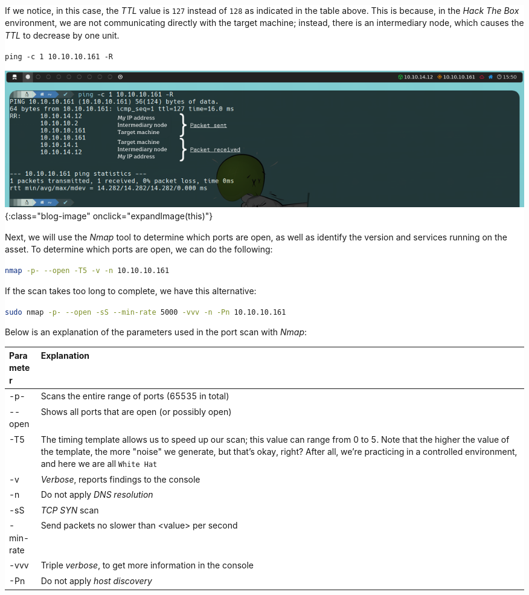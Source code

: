 If we notice, in this case, the _TTL_ value is `127` instead of `128` as indicated in the table above. This is because, in the _Hack The Box_ environment, we are not communicating directly with the target machine; instead, there is an intermediary node, which causes the _TTL_ to decrease by one unit.

```
ping -c 1 10.10.10.161 -R
``` 

![3](https://raw.githubusercontent.com/MateoNitro550/MateoNitro550.github.io/main/assets/2024-08-19-Forest-Hack-The-Box/3b.png){:class="blog-image" onclick="expandImage(this)"}

Next, we will use the _Nmap_ tool to determine which ports are open, as well as identify the version and services running on the asset. To determine which ports are open, we can do the following:

```bash
nmap -p- --open -T5 -v -n 10.10.10.161
```

If the scan takes too long to complete, we have this alternative:

```bash
sudo nmap -p- --open -sS --min-rate 5000 -vvv -n -Pn 10.10.10.161
```

Below is an explanation of the parameters used in the port scan with _Nmap_:

| Parameter | Explanation |
|:----------|:------------|
| \-p\- | Scans the entire range of ports (65535 in total) |
| \-\-open | Shows all ports that are open (or possibly open) |
| \-T5 | The timing template allows us to speed up our scan; this value can range from 0 to 5. Note that the higher the value of the template, the more "noise" we generate, but that’s okay, right? After all, we’re practicing in a controlled environment, and here we are all `White Hat` | 
| \-v | _Verbose_, reports findings to the console |
| \-n | Do not apply _DNS resolution_ |
| \-sS | _TCP SYN_ scan |
| \-min-rate | Send packets no slower than \<value\> per second |
| \-vvv | Triple _verbose_, to get more information in the console |
| \-Pn | Do not apply _host discovery_ |
